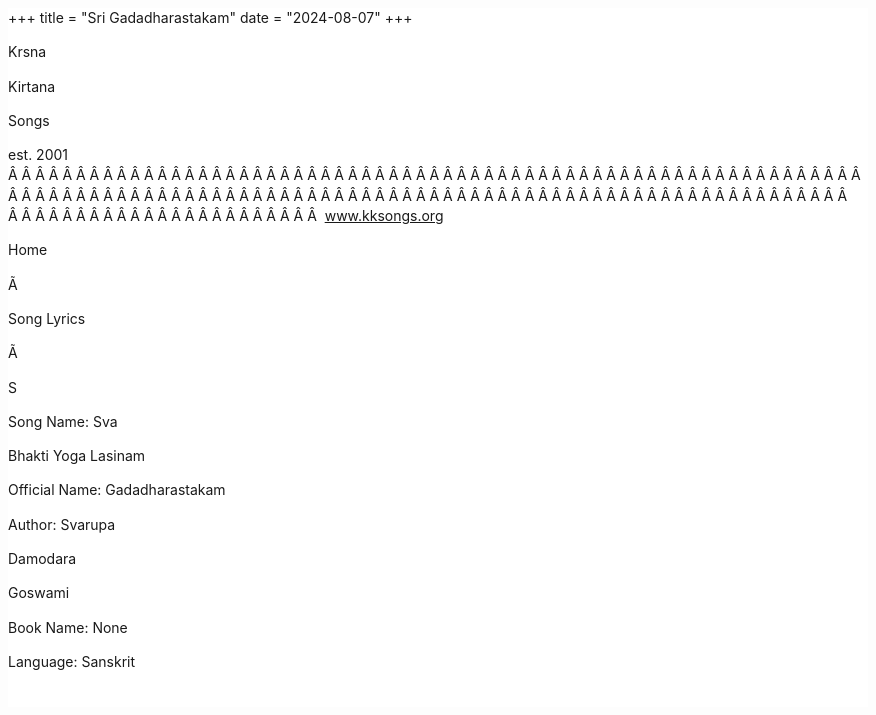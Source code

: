 +++ 
title = "Sri Gadadharastakam"
date = "2024-08-07"
+++

Krsna
 
Kirtana
 
Songs

est. 2001
Â Â Â Â Â Â Â Â Â Â Â Â Â Â Â Â Â Â Â Â Â Â Â Â Â Â Â Â Â Â Â Â Â Â Â Â Â Â Â Â Â Â Â Â Â Â Â Â Â Â Â Â Â Â Â Â Â Â Â Â Â Â Â Â Â Â Â Â Â Â Â Â Â Â Â Â Â Â Â Â Â Â Â Â Â Â Â Â Â Â Â Â Â Â Â Â Â Â Â Â Â Â Â Â Â Â Â Â Â Â Â Â Â Â Â Â Â Â Â Â Â Â Â Â Â  
Â Â Â Â Â Â Â Â Â Â Â Â Â Â Â Â Â Â Â Â Â Â Â  
www.kksongs.org








Home


Ã 
 
Song Lyrics
 
Ã 
 
S


Song Name: 
Sva
 
Bhakti
 Yoga 
Lasinam


Official Name: 
Gadadharastakam


Author: 
Svarupa
 
Damodara
 
Goswami


Book Name: None


Language: 
Sanskrit


 
